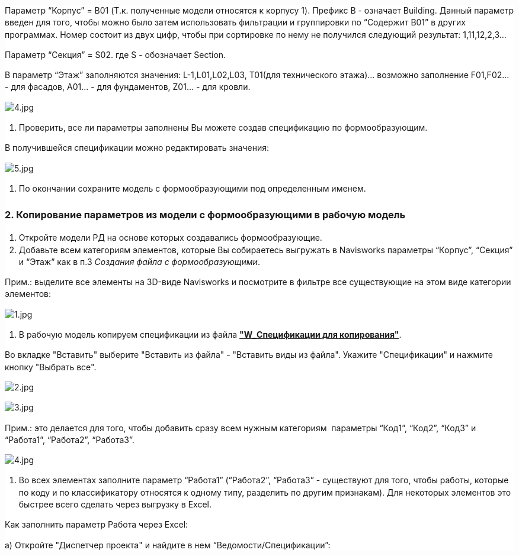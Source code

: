 Параметр “Корпус” = B01 (Т.к. полученные модели относятся к корпусу 1). Префикс B - означает Building. Данный параметр введен для того, чтобы можно было затем использовать фильтрации и группировки по “Содержит B01” в других программах. Номер состоит из двух цифр, чтобы при сортировке по нему не получился следующий результат: 1,11,12,2,3…

Параметр “Секция” = S02. где S - обозначает Section.

В параметр “Этаж” заполняются значения: L-1,L01,L02,L03, T01(для технического этажа)… возможно заполнение F01,F02... - для фасадов, A01... - для фундаментов, Z01... - для кровли.

![4.jpg](https://lh7-rt.googleusercontent.com/docsz/AD_4nXdHlVXioc4tLMGIZFrLt9VeXpkcyXTEpH16JZuBXuNQfJCHf7XUqIoxggMrRQaA9LltZDxaAYk19f-35TGPqD_8x1hixEe6CT-9FSmiLNu7bL46xZSb6seqnScWmW2thiQfe2s5G_Vi_3IB5Zvv?key=1zAn9q4w8I5y0ntdpe0saA)

1.  Проверить, все ли параметры заполнены Вы можете создав спецификацию по формообразующим.

В получившейся спецификации можно редактировать значения:

![5.jpg](https://lh7-rt.googleusercontent.com/docsz/AD_4nXcKdpGwlvlUC_2WLgd5TifgRPJsVeJdr3gjreKsU3iQShIXZjaOmqxDK3R5jWh3Ay5hn1J05IQqr4fP5jj5sdB52VwYG9Vp-xZInkvxkaFrS2-3wDZBDFpLii55KWEKswi1akuIMpz9TCrghLat2A?key=1zAn9q4w8I5y0ntdpe0saA)

1.  По окончании сохраните модель с формообразующими под определенным именем.

### 2\. Копирование параметров из модели с формообразующими в рабочую модель

1.  Откройте модели РД на основе которых создавались формообразующие.
2.  Добавьте всем категориям элементов, которые Вы собираетесь выгружать в Navisworks параметры “Корпус”, “Секция” и “Этаж” как в п.3 *Создания файла с формообразующими*.

Прим.: выделите все элементы на 3D-виде Navisworks и посмотрите в фильтре все существующие на этом виде категории элементов:

![1.jpg](https://lh7-rt.googleusercontent.com/docsz/AD_4nXfuWPOJiKKXpPiBDcf_1rkQJe6ZiRn6e_b30B5WNwaGmTLCAHnJvxYfrgaOeitRYAj8rVtJ2LPCT7pxTybn0-uo7GsSgBoC6jmrTQaBJ6Dn1yaWLMhCRavbEnlzssrxI7hSyOTWr7tFv1POTyhaVQ?key=1zAn9q4w8I5y0ntdpe0saA)

1.  В рабочую модель копируем спецификации из файла [](https://wiki.sgnl.pro/app/page/1ab-yNz1DcDSAjytlvURwqNbuYHToQSgQ/view)[**"W\_Спецификации для копирования"**](https://acc.autodesk.com/docs/share/projects/5e8469a3-9d9c-4f47-ad48-33dc8cf120cf/files?shareGroupId=33980b0c-491a-461b-aa75-94d40fd1b65e).

Во вкладке "Вставить" выберите "Вставить из файла" - "Вставить виды из файла". Укажите "Спецификации" и нажмите кнопку "Выбрать все".

![2.jpg](https://lh7-rt.googleusercontent.com/docsz/AD_4nXd8hIGYep3mEAb15PUkMMzEO8on5RVne7z6qhkZfSw_kWfqWLK2i_kGjrgtrv1JvH-QNzgm_luNarPkjgmxjQoG0Qwl4_nvV2nttgQD1e84OpCSUqMhDgJdlVqkOTtMIdP4S1blBp6P5efZGdMtuw?key=1zAn9q4w8I5y0ntdpe0saA)

![3.jpg](https://lh7-rt.googleusercontent.com/docsz/AD_4nXfOcAN_roO4RGm1pmw-wZJ_urSFNoZyosjcm5V8JLtN0mkoFKEEDRGFEb7RUTnCvfXsRRdCQn_bbU-jhfGgfTPYVpWK78mbsYg_QJJoAThI-PNKcrF_XMmRrAKX2KsO9EYg5_9iZYIBs3s0VVI6?key=1zAn9q4w8I5y0ntdpe0saA)

Прим.: это делается для того, чтобы добавить сразу всем нужным категориям  параметры “Код1”, “Код2”, “Код3” и “Работа1”, “Работа2”, “Работа3”.

![4.jpg](https://lh7-rt.googleusercontent.com/docsz/AD_4nXe6wGlb-B2BxapqIho9zI4V74dgX1q3KL1AevNOhvKeDTNkIs7SxHcTuT9Xq-UdS4z2Rt0km6cygnCXQMpNhxaAfDbqsbRkUghnUZgTPeqENSfwhRSlZ4dzG1ek77TUaQY5G4GZ1F7I_7-8o5yLpQ?key=1zAn9q4w8I5y0ntdpe0saA)

1.  Во всех элементах заполните параметр “Работа1” (“Работа2”, “Работа3” - существуют для того, чтобы работы, которые по коду и по классификатору относятся к одному типу, разделить по другим признакам). Для некоторых элементов это быстрее всего сделать через выгрузку в Excel.

Как заполнить параметр Работа через Excel:

а) Откройте "Диспетчер проекта" и найдите в нем “Ведомости/Спецификации”:

